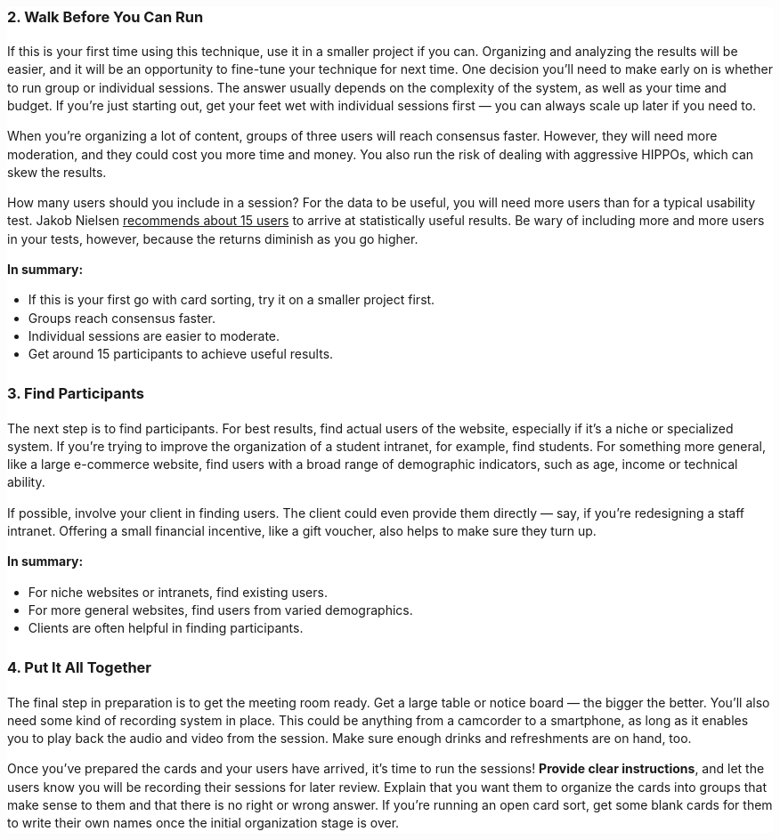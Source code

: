 ### 2. Walk Before You Can Run

If this is your first time using this technique, use it in a smaller project if you can. Organizing and analyzing the results will be easier, and it will be an opportunity to fine-tune your technique for next time. One decision you’ll need to make early on is whether to run group or individual sessions. The answer usually depends on the complexity of the system, as well as your time and budget. If you’re just starting out, get your feet wet with individual sessions first — you can always scale up later if you need to.

When you’re organizing a lot of content, groups of three users will reach consensus faster. However, they will need more moderation, and they could cost you more time and money. You also run the risk of dealing with aggressive HIPPOs, which can skew the results.

How many users should you include in a session? For the data to be useful, you will need more users than for a typical usability test. Jakob Nielsen <a href="https://www.nngroup.com/articles/card-sorting-how-many-users-to-test/">recommends about 15 users</a> to arrive at statistically useful results. Be wary of including more and more users in your tests, however, because the returns diminish as you go higher.

<strong>In summary:</strong>

*   If this is your first go with card sorting, try it on a smaller project first.
*   Groups reach consensus faster.
*   Individual sessions are easier to moderate.
*   Get around 15 participants to achieve useful results.

### 3. Find Participants

The next step is to find participants. For best results, find actual users of the website, especially if it’s a niche or specialized system. If you’re trying to improve the organization of a student intranet, for example, find students. For something more general, like a large e-commerce website, find users with a broad range of demographic indicators, such as age, income or technical ability.

If possible, involve your client in finding users. The client could even provide them directly — say, if you’re redesigning a staff intranet. Offering a small financial incentive, like a gift voucher, also helps to make sure they turn up.

<strong>In summary:</strong>

*   For niche websites or intranets, find existing users.
*   For more general websites, find users from varied demographics.
*   Clients are often helpful in finding participants.

### 4. Put It All Together

The final step in preparation is to get the meeting room ready. Get a large table or notice board — the bigger the better. You’ll also need some kind of recording system in place. This could be anything from a camcorder to a smartphone, as long as it enables you to play back the audio and video from the session. Make sure enough drinks and refreshments are on hand, too.

Once you’ve prepared the cards and your users have arrived, it’s time to run the sessions! <strong>Provide clear instructions</strong>, and let the users know you will be recording their sessions for later review. Explain that you want them to organize the cards into groups that make sense to them and that there is no right or wrong answer. If you’re running an open card sort, get some blank cards for them to write their own names once the initial organization stage is over.
